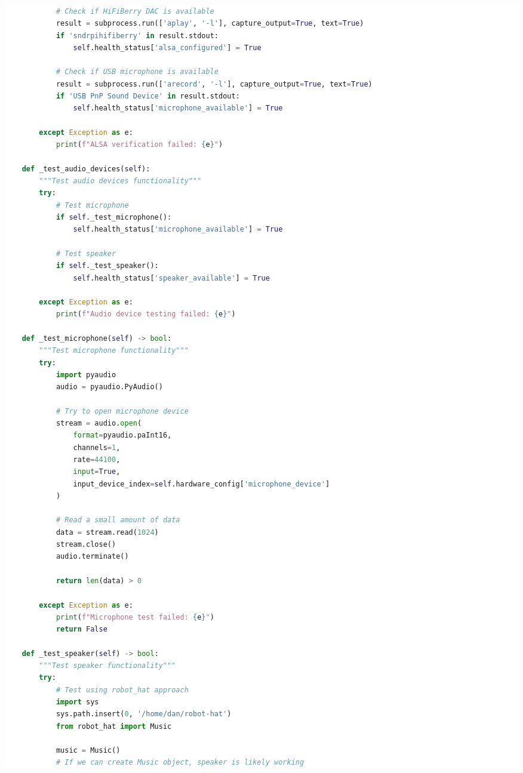 ```python
            # Check if HiFiBerry DAC is available
            result = subprocess.run(['aplay', '-l'], capture_output=True, text=True)
            if 'sndrpihifiberry' in result.stdout:
                self.health_status['alsa_configured'] = True
            
            # Check if USB microphone is available
            result = subprocess.run(['arecord', '-l'], capture_output=True, text=True)
            if 'USB PnP Sound Device' in result.stdout:
                self.health_status['microphone_available'] = True
                
        except Exception as e:
            print(f"ALSA verification failed: {e}")
    
    def _test_audio_devices(self):
        """Test audio devices functionality"""
        try:
            # Test microphone
            if self._test_microphone():
                self.health_status['microphone_available'] = True
            
            # Test speaker
            if self._test_speaker():
                self.health_status['speaker_available'] = True
                
        except Exception as e:
            print(f"Audio device testing failed: {e}")
    
    def _test_microphone(self) -> bool:
        """Test microphone functionality"""
        try:
            import pyaudio
            audio = pyaudio.PyAudio()
            
            # Try to open microphone device
            stream = audio.open(
                format=pyaudio.paInt16,
                channels=1,
                rate=44100,
                input=True,
                input_device_index=self.hardware_config['microphone_device']
            )
            
            # Read a small amount of data
            data = stream.read(1024)
            stream.close()
            audio.terminate()
            
            return len(data) > 0
            
        except Exception as e:
            print(f"Microphone test failed: {e}")
            return False
    
    def _test_speaker(self) -> bool:
        """Test speaker functionality"""
        try:
            # Test using robot_hat approach
            import sys
            sys.path.insert(0, '/home/dan/robot-hat')
            from robot_hat import Music
            
            music = Music()
            # If we can create Music object, speaker is likely working
```